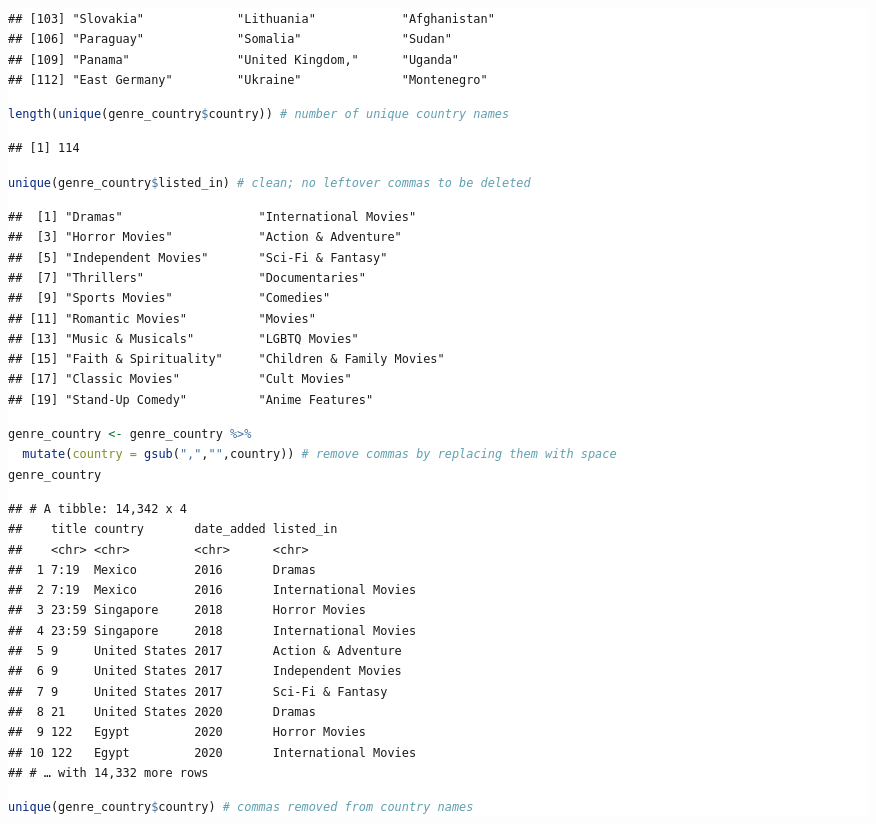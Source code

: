 ```
## [103] "Slovakia"             "Lithuania"            "Afghanistan"         
## [106] "Paraguay"             "Somalia"              "Sudan"               
## [109] "Panama"               "United Kingdom,"      "Uganda"              
## [112] "East Germany"         "Ukraine"              "Montenegro"
```

```r
length(unique(genre_country$country)) # number of unique country names
```

```
## [1] 114
```

```r
unique(genre_country$listed_in) # clean; no leftover commas to be deleted
```

```
##  [1] "Dramas"                   "International Movies"    
##  [3] "Horror Movies"            "Action & Adventure"      
##  [5] "Independent Movies"       "Sci-Fi & Fantasy"        
##  [7] "Thrillers"                "Documentaries"           
##  [9] "Sports Movies"            "Comedies"                
## [11] "Romantic Movies"          "Movies"                  
## [13] "Music & Musicals"         "LGBTQ Movies"            
## [15] "Faith & Spirituality"     "Children & Family Movies"
## [17] "Classic Movies"           "Cult Movies"             
## [19] "Stand-Up Comedy"          "Anime Features"
```

```r
genre_country <- genre_country %>%
  mutate(country = gsub(",","",country)) # remove commas by replacing them with space
genre_country
```

```
## # A tibble: 14,342 x 4
##    title country       date_added listed_in           
##    <chr> <chr>         <chr>      <chr>               
##  1 7:19  Mexico        2016       Dramas              
##  2 7:19  Mexico        2016       International Movies
##  3 23:59 Singapore     2018       Horror Movies       
##  4 23:59 Singapore     2018       International Movies
##  5 9     United States 2017       Action & Adventure  
##  6 9     United States 2017       Independent Movies  
##  7 9     United States 2017       Sci-Fi & Fantasy    
##  8 21    United States 2020       Dramas              
##  9 122   Egypt         2020       Horror Movies       
## 10 122   Egypt         2020       International Movies
## # … with 14,332 more rows
```

```r
unique(genre_country$country) # commas removed from country names
```
